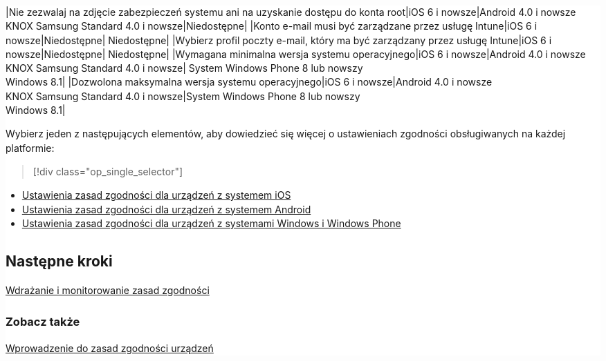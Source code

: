 |Nie zezwalaj na zdjęcie zabezpieczeń systemu ani na uzyskanie dostępu do konta root|iOS 6 i nowsze|Android 4.0 i nowsze<br>KNOX Samsung  Standard 4.0 i nowsze|Niedostępne|
|Konto e-mail musi być zarządzane przez usługę Intune|iOS 6 i nowsze|Niedostępne| Niedostępne|
|Wybierz profil poczty e-mail, który ma być zarządzany przez usługę Intune|iOS 6 i nowsze|Niedostępne| Niedostępne|
|Wymagana minimalna wersja systemu operacyjnego|iOS 6 i nowsze|Android 4.0 i nowsze<br>KNOX Samsung  Standard 4.0 i nowsze| System Windows Phone 8 lub nowszy<br>Windows 8.1|
|Dozwolona maksymalna wersja systemu operacyjnego|iOS 6 i nowsze|Android 4.0 i nowsze<br>KNOX Samsung  Standard 4.0 i nowsze|System Windows Phone 8 lub nowszy<br>Windows 8.1|

Wybierz jeden z następujących elementów, aby dowiedzieć się więcej o ustawieniach zgodności obsługiwanych na każdej platformie:
> [!div class="op_single_selector"]
- [Ustawienia zasad zgodności dla urządzeń z systemem iOS](ios-compliance-policy-settings-in-microsoft-intune.md)
- [Ustawienia zasad zgodności dla urządzeń z systemem Android](android-compliance-policy-settings-in-microsoft-intune.md)
- [Ustawienia zasad zgodności dla urządzeń z systemami Windows i Windows Phone ](windows-compliance-policy-settings-in-microsoft-intune.md)


## Następne kroki
[Wdrażanie i monitorowanie zasad zgodności](deploy-and-monitor-a-device-compliance-policy-in-microsoft-intune.md)

### Zobacz także
[Wprowadzenie do zasad zgodności urządzeń](introduction-to-device-compliance-policies-in-microsoft-intune.md)







